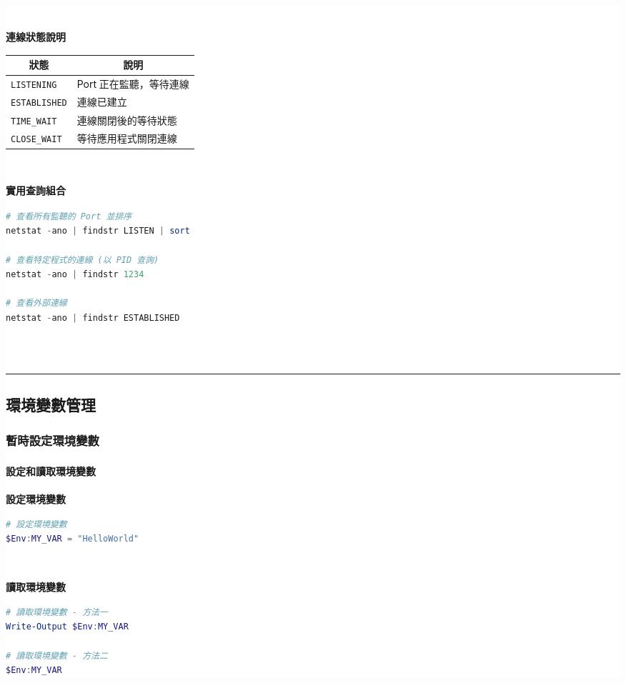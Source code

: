 <br>

**連線狀態說明**

| 狀態 | 說明 |
|------|------|
| `LISTENING` | Port 正在監聽，等待連線 |
| `ESTABLISHED` | 連線已建立 |
| `TIME_WAIT` | 連線關閉後的等待狀態 |
| `CLOSE_WAIT` | 等待應用程式關閉連線 |

<br>

**實用查詢組合**

```powershell
# 查看所有監聽的 Port 並排序
netstat -ano | findstr LISTEN | sort

# 查看特定程式的連線 (以 PID 查詢)
netstat -ano | findstr 1234

# 查看外部連線
netstat -ano | findstr ESTABLISHED
```

<br><br>

---

## 環境變數管理

### 暫時設定環境變數

#### 設定和讀取環境變數

**設定環境變數**

```powershell
# 設定環境變數
$Env:MY_VAR = "HelloWorld"
```

<br>

**讀取環境變數**

```powershell
# 讀取環境變數 - 方法一
Write-Output $Env:MY_VAR

# 讀取環境變數 - 方法二
$Env:MY_VAR
```
